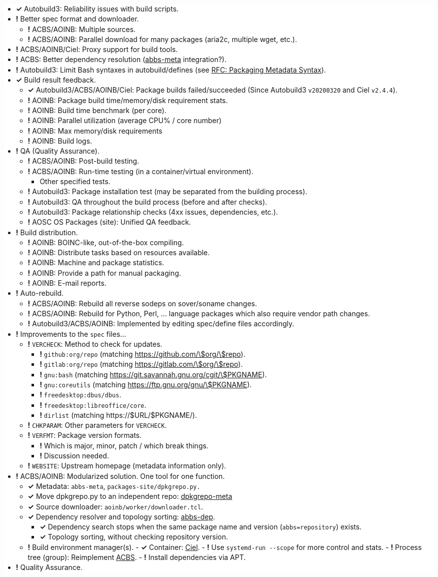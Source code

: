 - **✓** Autobuild3: Reliability issues with build scripts.
- **\!** Better spec format and downloader.
   - **\!** ACBS/AOINB: Multiple sources.
   - **\!** ACBS/AOINB: Parallel download for many packages (aria2c, multiple wget, etc.).
- **\!** ACBS/AOINB/Ciel: Proxy support for build tools.
- **\!** ACBS: Better dependency resolution ([abbs-meta](https://github.com/AOSC-Dev/abbs-meta) integration?).
- **\!** Autobuild3: Limit Bash syntaxes in autobuild/defines (see [RFC: Packaging Metadata Syntax](@/dev/automation/packaging-metadata-syntax.md)).
- **✓** Build result feedback.
   - **✓** Autobuild3/ACBS/AOINB/Ciel: Package builds failed/succeeded (Since Autobuild3 `v20200320` and Ciel `v2.4.4`).
   - **\!** AOINB: Package build time/memory/disk requirement stats.
   - **\!** AOINB: Build time benchmark (per core).
   - **\!** AOINB: Parallel utilization (average CPU% / core number)
   - **\!** AOINB: Max memory/disk requirements
   - **\!** AOINB: Build logs.
- **\!** QA (Quality Assurance).
   - **\!** ACBS/AOINB: Post-build testing.
   - **\!** ACBS/AOINB: Run-time testing (in a container/virtual environment).
        - Other specified tests.
   - **\!** Autobuild3: Package installation test (may be separated from the building process).
   - **\!** Autobuild3: QA throughout the build process (before and after checks).
   - **\!** Autobuild3: Package relationship checks (4xx issues, dependencies, etc.).
   - **\!** AOSC OS Packages (site): Unified QA feedback.
- **\!** Build distribution.
   - **\!** AOINB: BOINC-like, out-of-the-box compiling.
   - **\!** AOINB: Distribute tasks based on resources available.
   - **\!** AOINB: Machine and package statistics.
   - **\!** AOINB: Provide a path for manual packaging.
   - **\!** AOINB: E-mail reports.
- **\!** Auto-rebuild.
   - **\!** ACBS/AOINB: Rebuild all reverse sodeps on sover/soname changes.
   - **\!** ACBS/AOINB: Rebuild for Python, Perl, ... language packages which also require vendor path changes.
   - **\!** Autobuild3/ACBS/AOINB: Implemented by editing spec/define files accordingly.
- **\!** Improvements to the `spec` files...
    - **\!** `VERCHECK`: Method to check for updates.
        - **\!** `github:org/repo` (matching https://github.com/\$org/\$repo).
        - **\!** `gitlab:org/repo` (matching https://gitlab.com/\$org/\$repo).
        - **\!** `gnu:bash` (matching https://git.savannah.gnu.org/cgit/\$PKGNAME).
        - **\!** `gnu:coreutils` (matching https://ftp.gnu.org/gnu/\$PKGNAME).
        - **\!** `freedesktop:dbus/dbus`.
        - **\!** `freedesktop:libreoffice/core`.
        - **\!** `dirlist` (matching https://\$URL/\$PKGNAME/).
    - **\!** `CHKPARAM`: Other parameters for `VERCHECK`.
    - **\!** `VERFMT`: Package version formats.
        - **\!** Which is major, minor, patch / which break things.
        - **\!** Discussion needed.
    - **\!** `WEBSITE`: Upstream homepage (metadata information only).
- **\!** ACBS/AOINB: Modularized solution. One tool for one function.
    - **✓** Metadata: `abbs-meta`, `packages-site/dpkgrepo.py.`
    - **✓** Move dpkgrepo.py to an independent repo: [dpkgrepo-meta](https://github.com/AOSC-Dev/dpkgrepo-meta)
    - **✓** Source downloader: `aoinb/worker/downloader.tcl`.
    - **✓** Dependency resolver and topology sorting: [abbs-dep](https://github.com/AOSC-Dev/abbs-dep).
        - **✓** Dependency search stops when the same package name and version (`abbs=repository`) exists.
        - **✓** Topology sorting, without checking repository version.
    - **\!** Build environment manager(s).
          - **✓** Container: [Ciel](https://github.com/AOSC-Dev/ciel).
            - **\!** Use `systemd-run --scope` for more control and stats.
          - **\!** Process tree (group): Reimplement [ACBS](https://github.com/AOSC-Dev/acbs).
          - **\!** Install dependencies via APT.
- **\!** Quality Assurance.